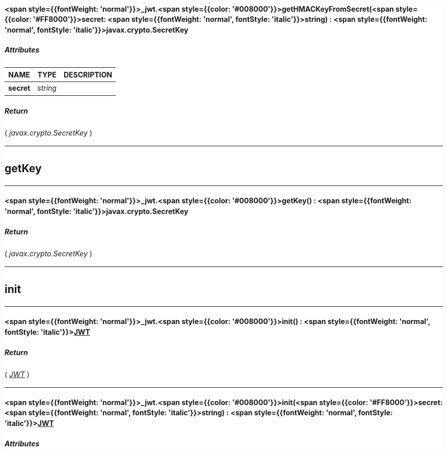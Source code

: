 
#### <span style={{fontWeight: 'normal'}}>_jwt</span>.<span style={{color: '#008000'}}>getHMACKeyFromSecret</span>(<span style={{color: '#FF8000'}}>secret</span>: <span style={{fontWeight: 'normal', fontStyle: 'italic'}}>string</span>) : <span style={{fontWeight: 'normal', fontStyle: 'italic'}}>javax.crypto.SecretKey</span>
##### Attributes

| NAME | TYPE | DESCRIPTION |
|---|---|---|
| **secret** | _string_ |   |

##### Return

( _javax.crypto.SecretKey_ )


---

## getKey

---

#### <span style={{fontWeight: 'normal'}}>_jwt</span>.<span style={{color: '#008000'}}>getKey</span>() : <span style={{fontWeight: 'normal', fontStyle: 'italic'}}>javax.crypto.SecretKey</span>
##### Return

( _javax.crypto.SecretKey_ )


---

## init

---

#### <span style={{fontWeight: 'normal'}}>_jwt</span>.<span style={{color: '#008000'}}>init</span>() : <span style={{fontWeight: 'normal', fontStyle: 'italic'}}>[JWT](/docs/library/resources/jwt)</span>
##### Return

( _[JWT](/docs/library/resources/jwt)_ )


---

#### <span style={{fontWeight: 'normal'}}>_jwt</span>.<span style={{color: '#008000'}}>init</span>(<span style={{color: '#FF8000'}}>secret</span>: <span style={{fontWeight: 'normal', fontStyle: 'italic'}}>string</span>) : <span style={{fontWeight: 'normal', fontStyle: 'italic'}}>[JWT](/docs/library/resources/jwt)</span>
##### Attributes
